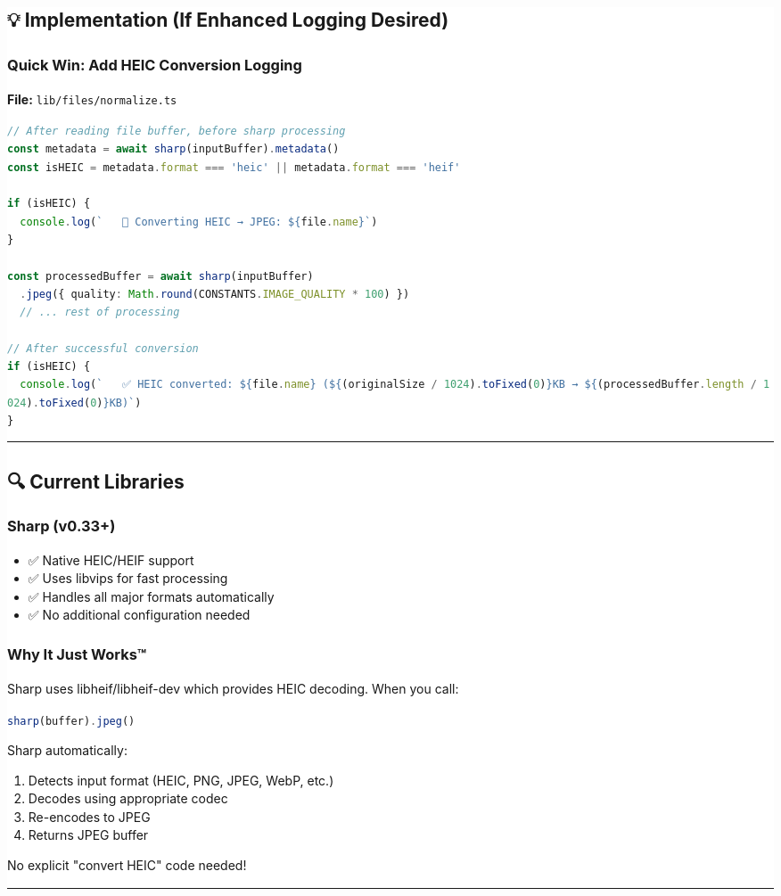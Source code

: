 
## 💡 Implementation (If Enhanced Logging Desired)

### Quick Win: Add HEIC Conversion Logging

**File:** `lib/files/normalize.ts`

```typescript
// After reading file buffer, before sharp processing
const metadata = await sharp(inputBuffer).metadata()
const isHEIC = metadata.format === 'heic' || metadata.format === 'heif'

if (isHEIC) {
  console.log(`   🔄 Converting HEIC → JPEG: ${file.name}`)
}

const processedBuffer = await sharp(inputBuffer)
  .jpeg({ quality: Math.round(CONSTANTS.IMAGE_QUALITY * 100) })
  // ... rest of processing

// After successful conversion
if (isHEIC) {
  console.log(`   ✅ HEIC converted: ${file.name} (${(originalSize / 1024).toFixed(0)}KB → ${(processedBuffer.length / 1024).toFixed(0)}KB)`)
}
```

---

## 🔍 Current Libraries

### Sharp (v0.33+)
- ✅ Native HEIC/HEIF support
- ✅ Uses libvips for fast processing
- ✅ Handles all major formats automatically
- ✅ No additional configuration needed

### Why It Just Works™
Sharp uses libheif/libheif-dev which provides HEIC decoding. When you call:
```typescript
sharp(buffer).jpeg()
```

Sharp automatically:
1. Detects input format (HEIC, PNG, JPEG, WebP, etc.)
2. Decodes using appropriate codec
3. Re-encodes to JPEG
4. Returns JPEG buffer

No explicit "convert HEIC" code needed!

---
